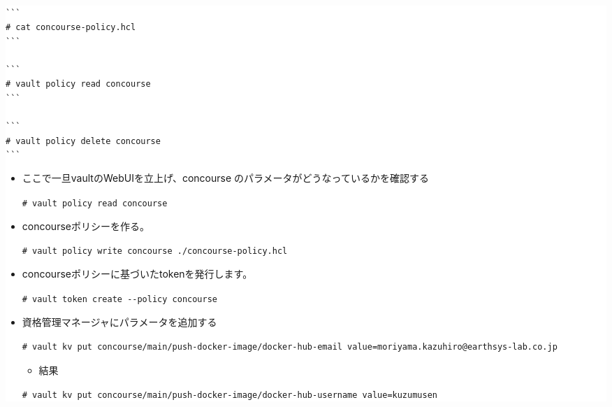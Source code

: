     ```
    # cat concourse-policy.hcl
    ```

    ```
    # vault policy read concourse
    ```

    ```
    # vault policy delete concourse
    ```

- ここで一旦vaultのWebUIを立上げ、concourse のパラメータがどうなっているかを確認する


    ```
    # vault policy read concourse
    ```

- concourseポリシーを作る。

    ```
    # vault policy write concourse ./concourse-policy.hcl
    ```

- concourseポリシーに基づいたtokenを発行します。

    ```
    # vault token create --policy concourse
    ```

- 資格管理マネージャにパラメータを追加する

    ```
    # vault kv put concourse/main/push-docker-image/docker-hub-email value=moriyama.kazuhiro@earthsys-lab.co.jp
    ```

    - 結果

        ```
        ```

    ```
    # vault kv put concourse/main/push-docker-image/docker-hub-username value=kuzumusen
    ```
